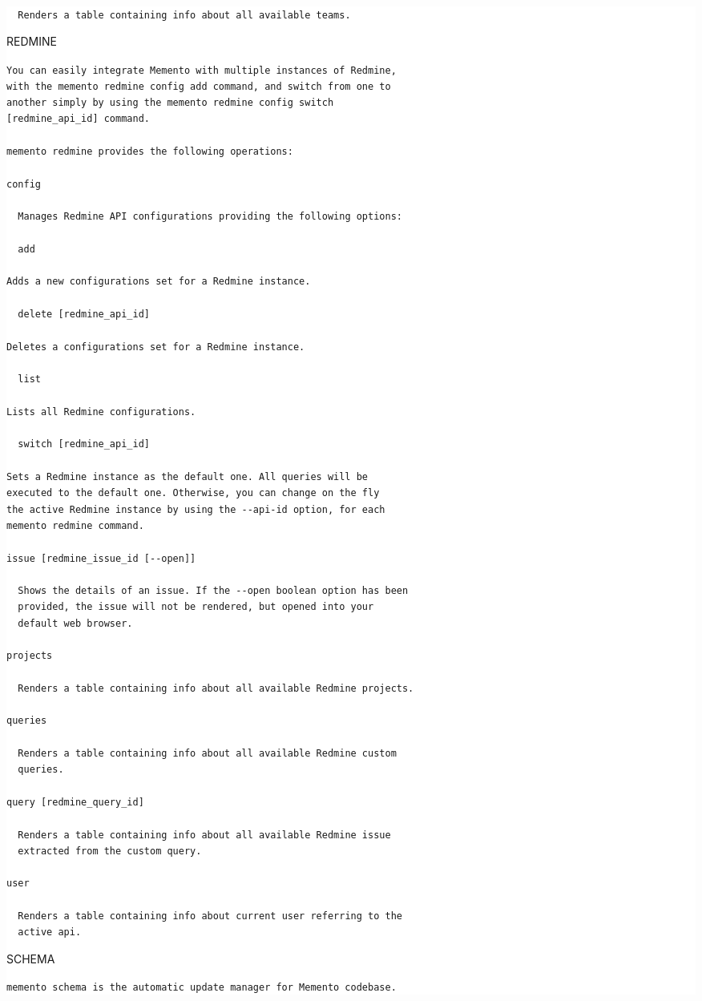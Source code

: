       Renders a table containing info about all available teams.

REDMINE

    You can easily integrate Memento with multiple instances of Redmine,
    with the memento redmine config add command, and switch from one to
    another simply by using the memento redmine config switch
    [redmine_api_id] command.

    memento redmine provides the following operations:

    config

      Manages Redmine API configurations providing the following options:

      add

	Adds a new configurations set for a Redmine instance.

      delete [redmine_api_id]

	Deletes a configurations set for a Redmine instance.

      list

	Lists all Redmine configurations.

      switch [redmine_api_id]

	Sets a Redmine instance as the default one. All queries will be
	executed to the default one. Otherwise, you can change on the fly
	the active Redmine instance by using the --api-id option, for each
	memento redmine command.

    issue [redmine_issue_id [--open]]

      Shows the details of an issue. If the --open boolean option has been
      provided, the issue will not be rendered, but opened into your
      default web browser.

    projects

      Renders a table containing info about all available Redmine projects.

    queries

      Renders a table containing info about all available Redmine custom
      queries.

    query [redmine_query_id]

      Renders a table containing info about all available Redmine issue
      extracted from the custom query.

    user

      Renders a table containing info about current user referring to the
      active api.

SCHEMA

    memento schema is the automatic update manager for Memento codebase.
